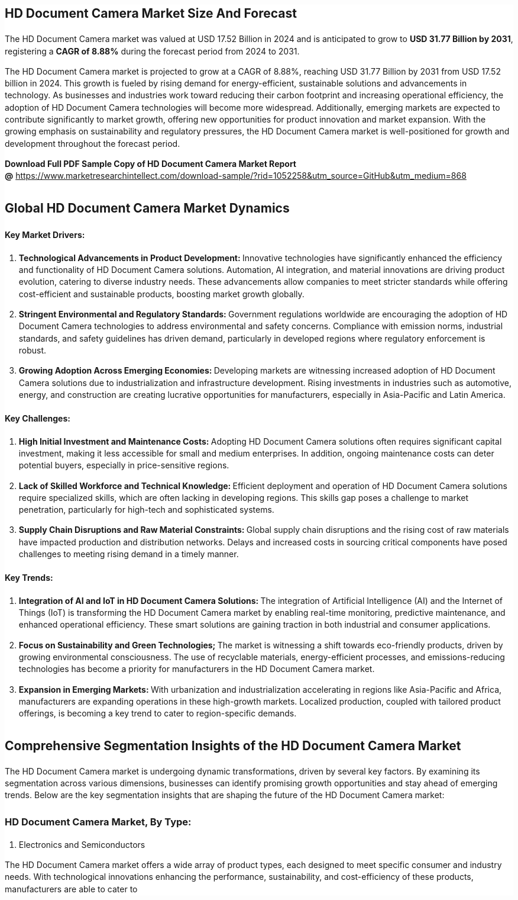 <h2>HD Document Camera Market Size And Forecast</h2><p>The HD Document Camera market was valued at USD 17.52 Billion in 2024 and is anticipated to grow to <strong>USD 31.77 Billion by 2031</strong>, registering a <strong>CAGR of 8.88%</strong> during the forecast period from 2024 to 2031.</p><p>The HD Document Camera market is projected to grow at a CAGR of 8.88%, reaching USD 31.77 Billion by 2031 from USD 17.52 billion in 2024. This growth is fueled by rising demand for energy-efficient, sustainable solutions and advancements in technology. As businesses and industries work toward reducing their carbon footprint and increasing operational efficiency, the adoption of HD Document Camera technologies will become more widespread. Additionally, emerging markets are expected to contribute significantly to market growth, offering new opportunities for product innovation and market expansion. With the growing emphasis on sustainability and regulatory pressures, the HD Document Camera market is well-positioned for growth and development throughout the forecast period.</p><p><strong>Download Full PDF Sample Copy of HD Document Camera Market Report @</strong>&nbsp;<a href="https://www.marketresearchintellect.com/download-sample/?rid=1052258&amp;utm_source=GitHub&amp;utm_medium=868">https://www.marketresearchintellect.com/download-sample/?rid=1052258&amp;utm_source=GitHub&amp;utm_medium=868</a></p><h2>Global HD Document Camera Market Dynamics</h2><h4><strong>Key Market Drivers:</strong></h4><ol><li><p><strong>Technological Advancements in Product Development:&nbsp;</strong>Innovative technologies have significantly enhanced the efficiency and functionality of HD Document Camera solutions. Automation, AI integration, and material innovations are driving product evolution, catering to diverse industry needs. These advancements allow companies to meet stricter standards while offering cost-efficient and sustainable products, boosting market growth globally.</p></li><li><p><strong>Stringent Environmental and Regulatory Standards:&nbsp;</strong>Government regulations worldwide are encouraging the adoption of HD Document Camera technologies to address environmental and safety concerns. Compliance with emission norms, industrial standards, and safety guidelines has driven demand, particularly in developed regions where regulatory enforcement is robust.</p></li><li><p><strong>Growing Adoption Across Emerging Economies:&nbsp;</strong>Developing markets are witnessing increased adoption of HD Document Camera solutions due to industrialization and infrastructure development. Rising investments in industries such as automotive, energy, and construction are creating lucrative opportunities for manufacturers, especially in Asia-Pacific and Latin America.</p></li></ol><h4><strong>Key Challenges:</strong></h4><ol><li><p><strong>High Initial Investment and Maintenance Costs:&nbsp;</strong>Adopting HD Document Camera solutions often requires significant capital investment, making it less accessible for small and medium enterprises. In addition, ongoing maintenance costs can deter potential buyers, especially in price-sensitive regions.</p></li><li><p><strong>Lack of Skilled Workforce and Technical Knowledge:&nbsp;</strong>Efficient deployment and operation of HD Document Camera solutions require specialized skills, which are often lacking in developing regions. This skills gap poses a challenge to market penetration, particularly for high-tech and sophisticated systems.</p></li><li><p><strong>Supply Chain Disruptions and Raw Material Constraints:&nbsp;</strong>Global supply chain disruptions and the rising cost of raw materials have impacted production and distribution networks. Delays and increased costs in sourcing critical components have posed challenges to meeting rising demand in a timely manner.</p></li></ol><h4><strong>Key Trends:</strong></h4><ol><li><p><strong>Integration of AI and IoT in HD Document Camera Solutions:&nbsp;</strong>The integration of Artificial Intelligence (AI) and the Internet of Things (IoT) is transforming the HD Document Camera market by enabling real-time monitoring, predictive maintenance, and enhanced operational efficiency. These smart solutions are gaining traction in both industrial and consumer applications.</p></li><li><p><strong>Focus on Sustainability and Green Technologies;&nbsp;</strong>The market is witnessing a shift towards eco-friendly products, driven by growing environmental consciousness. The use of recyclable materials, energy-efficient processes, and emissions-reducing technologies has become a priority for manufacturers in the HD Document Camera market.</p></li><li><p><strong>Expansion in Emerging Markets:&nbsp;</strong>With urbanization and industrialization accelerating in regions like Asia-Pacific and Africa, manufacturers are expanding operations in these high-growth markets. Localized production, coupled with tailored product offerings, is becoming a key trend to cater to region-specific demands.</p></li></ol><div class="article-main__content" data-test-id="publishing-text-block"><h2>Comprehensive Segmentation Insights of the HD Document Camera Market</h2><p>The HD Document Camera market is undergoing dynamic transformations, driven by several key factors. By examining its segmentation across various dimensions, businesses can identify promising growth opportunities and stay ahead of emerging trends. Below are the key segmentation insights that are shaping the future of the HD Document Camera market:</p><h3><strong>HD Document Camera Market, By Type:<br /></strong></h3><ol><li>Electronics and Semiconductors</li></ol><p>The HD Document Camera market offers a wide array of product types, each designed to meet specific consumer and industry needs. With technological innovations enhancing the performance, sustainability, and cost-efficiency of these products, manufacturers are able to cater to